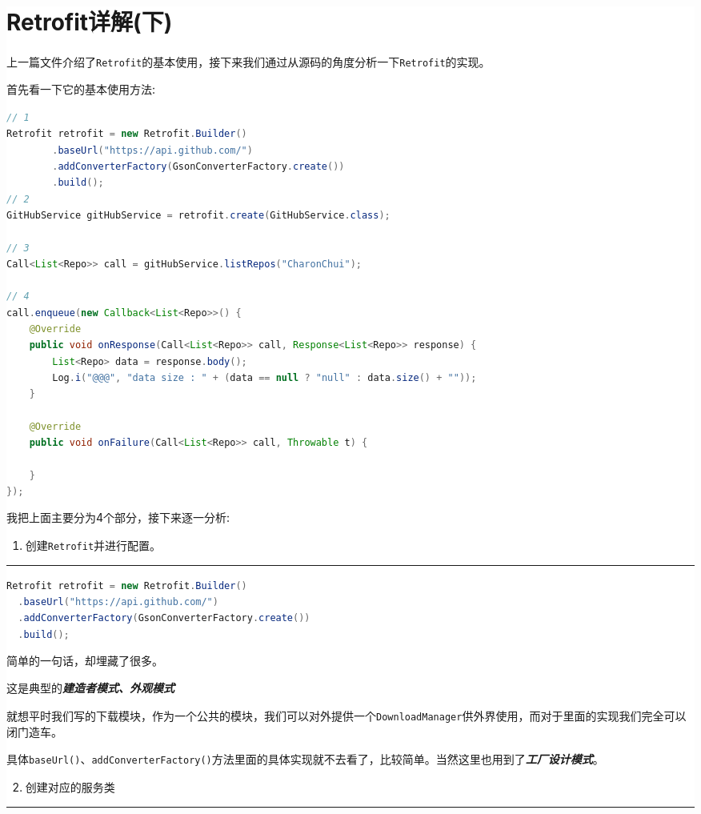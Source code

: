 Retrofit详解(下)
===


上一篇文件介绍了`Retrofit`的基本使用，接下来我们通过从源码的角度分析一下`Retrofit`的实现。    

首先看一下它的基本使用方法:    

```java
// 1
Retrofit retrofit = new Retrofit.Builder()
        .baseUrl("https://api.github.com/")
        .addConverterFactory(GsonConverterFactory.create())
        .build();
// 2
GitHubService gitHubService = retrofit.create(GitHubService.class);

// 3
Call<List<Repo>> call = gitHubService.listRepos("CharonChui");

// 4
call.enqueue(new Callback<List<Repo>>() {
    @Override
    public void onResponse(Call<List<Repo>> call, Response<List<Repo>> response) {
        List<Repo> data = response.body();
        Log.i("@@@", "data size : " + (data == null ? "null" : data.size() + ""));
    }

    @Override
    public void onFailure(Call<List<Repo>> call, Throwable t) {

    }
});
```

我把上面主要分为4个部分，接下来逐一分析:    

1. 创建`Retrofit`并进行配置。
---

```java
Retrofit retrofit = new Retrofit.Builder()
  .baseUrl("https://api.github.com/")
  .addConverterFactory(GsonConverterFactory.create())
  .build();
```

简单的一句话，却埋藏了很多。     

这是典型的***建造者模式、外观模式***      

就想平时我们写的下载模块，作为一个公共的模块，我们可以对外提供一个`DownloadManager`供外界使用，而对于里面的实现我们完全可以闭门造车。    

具体`baseUrl()`、`addConverterFactory()`方法里面的具体实现就不去看了，比较简单。当然这里也用到了***工厂设计模式***。

2. 创建对应的服务类
---

